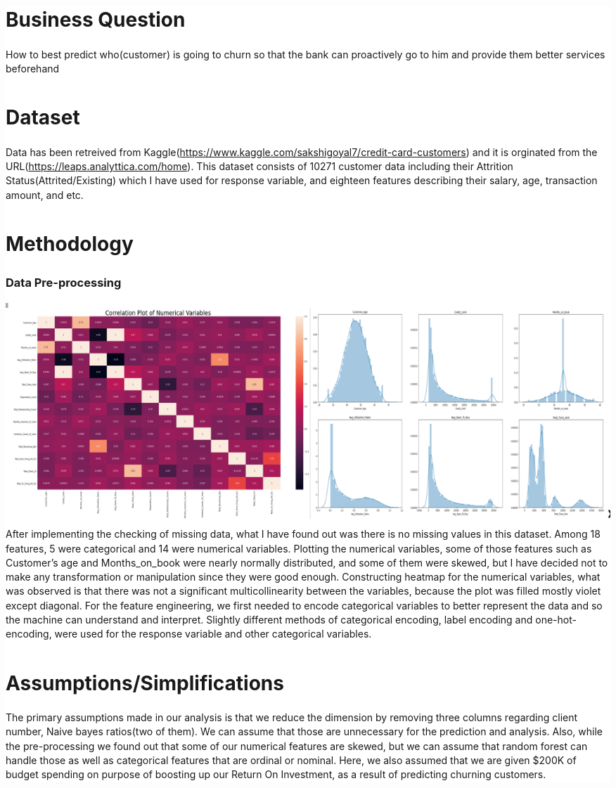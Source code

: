 # Business Question 
How to best predict who(customer) is going to churn so that the bank can proactively go to him and provide them better services beforehand

# Dataset
Data has been retreived from Kaggle(https://www.kaggle.com/sakshigoyal7/credit-card-customers) and it is orginated from the URL(https://leaps.analyttica.com/home).
This dataset consists of 10271 customer data including their Attrition Status(Attrited/Existing) which I have used for response variable, and eighteen features describing their salary, age, transaction amount, and etc.

# Methodology
### Data Pre-processing 
![EDA](/Churn_Analysis/image/EDA.PNG)
<br/>After implementing the checking of missing data, what I have found out was there is no missing values in this dataset.
Among 18 features, 5 were categorical and 14 were numerical variables. Plotting the numerical variables, some of those features such as Customer’s age and Months_on_book were nearly normally distributed, and some of them were skewed, 
but I have decided not to make any transformation or manipulation since they were good enough. 
Constructing heatmap for the numerical variables, what was observed is that there was not a significant multicollinearity between the variables, because the plot was filled mostly violet except diagonal. 
For the feature engineering, we first needed to encode categorical variables to better represent the data and so the machine can understand and interpret. 
Slightly different methods of categorical encoding, label encoding and one-hot-encoding, were used for the response variable and other categorical variables.

# Assumptions/Simplifications
The primary assumptions made in our analysis is that we reduce the dimension by removing three columns regarding client number, Naive bayes ratios(two of them). We can assume that those are unnecessary for the prediction and analysis.
Also, while the pre-processing we found out that some of our numerical features are skewed, but we can assume that random forest can handle those as well as categorical features that are ordinal or nominal. 
Here, we also assumed that we are given $200K of budget spending on purpose of boosting up our Return On Investment, as a result of predicting churning customers.
